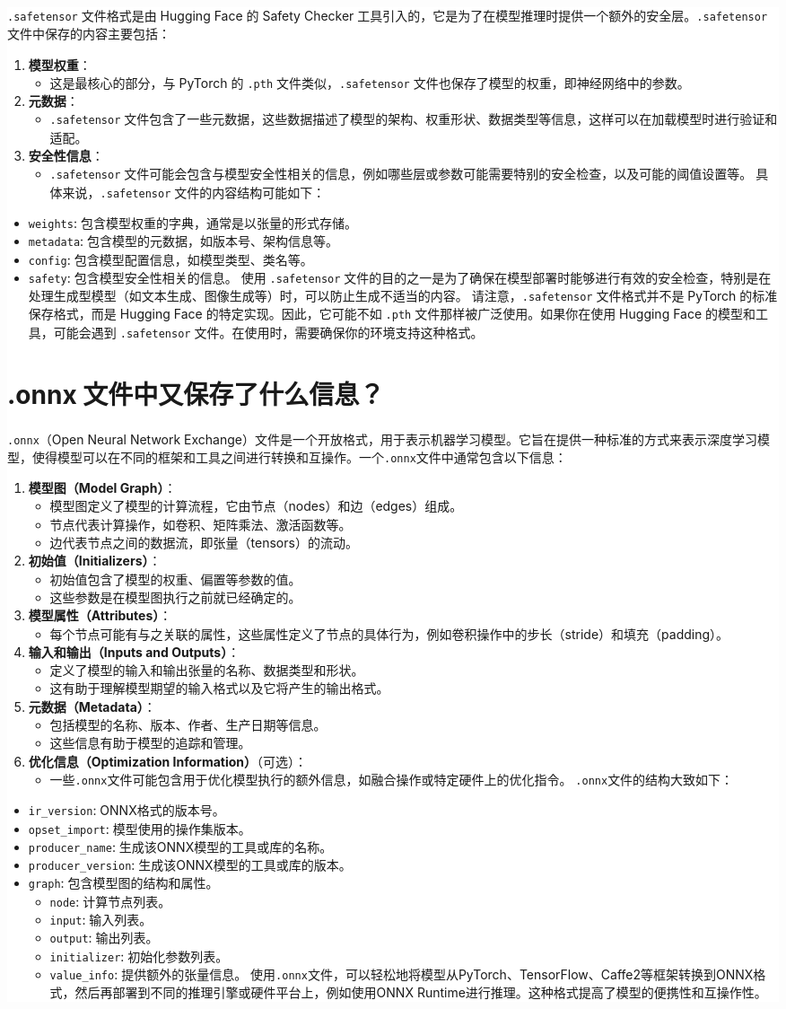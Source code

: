 `.safetensor` 文件格式是由 Hugging Face 的 Safety Checker 工具引入的，它是为了在模型推理时提供一个额外的安全层。`.safetensor` 文件中保存的内容主要包括：
1. **模型权重**：
   - 这是最核心的部分，与 PyTorch 的 `.pth` 文件类似，`.safetensor` 文件也保存了模型的权重，即神经网络中的参数。
2. **元数据**：
   - `.safetensor` 文件包含了一些元数据，这些数据描述了模型的架构、权重形状、数据类型等信息，这样可以在加载模型时进行验证和适配。
3. **安全性信息**：
   - `.safetensor` 文件可能会包含与模型安全性相关的信息，例如哪些层或参数可能需要特别的安全检查，以及可能的阈值设置等。
具体来说，`.safetensor` 文件的内容结构可能如下：
- `weights`: 包含模型权重的字典，通常是以张量的形式存储。
- `metadata`: 包含模型的元数据，如版本号、架构信息等。
- `config`: 包含模型配置信息，如模型类型、类名等。
- `safety`: 包含模型安全性相关的信息。
使用 `.safetensor` 文件的目的之一是为了确保在模型部署时能够进行有效的安全检查，特别是在处理生成型模型（如文本生成、图像生成等）时，可以防止生成不适当的内容。
请注意，`.safetensor` 文件格式并不是 PyTorch 的标准保存格式，而是 Hugging Face 的特定实现。因此，它可能不如 `.pth` 文件那样被广泛使用。如果你在使用 Hugging Face 的模型和工具，可能会遇到 `.safetensor` 文件。在使用时，需要确保你的环境支持这种格式。

# .onnx 文件中又保存了什么信息？

`.onnx`（Open Neural Network Exchange）文件是一个开放格式，用于表示机器学习模型。它旨在提供一种标准的方式来表示深度学习模型，使得模型可以在不同的框架和工具之间进行转换和互操作。一个`.onnx`文件中通常包含以下信息：
1. **模型图（Model Graph）**：
   - 模型图定义了模型的计算流程，它由节点（nodes）和边（edges）组成。
   - 节点代表计算操作，如卷积、矩阵乘法、激活函数等。
   - 边代表节点之间的数据流，即张量（tensors）的流动。
2. **初始值（Initializers）**：
   - 初始值包含了模型的权重、偏置等参数的值。
   - 这些参数是在模型图执行之前就已经确定的。
3. **模型属性（Attributes）**：
   - 每个节点可能有与之关联的属性，这些属性定义了节点的具体行为，例如卷积操作中的步长（stride）和填充（padding）。
4. **输入和输出（Inputs and Outputs）**：
   - 定义了模型的输入和输出张量的名称、数据类型和形状。
   - 这有助于理解模型期望的输入格式以及它将产生的输出格式。
5. **元数据（Metadata）**：
   - 包括模型的名称、版本、作者、生产日期等信息。
   - 这些信息有助于模型的追踪和管理。
6. **优化信息（Optimization Information）**（可选）：
   - 一些`.onnx`文件可能包含用于优化模型执行的额外信息，如融合操作或特定硬件上的优化指令。
`.onnx`文件的结构大致如下：
- `ir_version`: ONNX格式的版本号。
- `opset_import`: 模型使用的操作集版本。
- `producer_name`: 生成该ONNX模型的工具或库的名称。
- `producer_version`: 生成该ONNX模型的工具或库的版本。
- `graph`: 包含模型图的结构和属性。
  - `node`: 计算节点列表。
  - `input`: 输入列表。
  - `output`: 输出列表。
  - `initializer`: 初始化参数列表。
  - `value_info`: 提供额外的张量信息。
使用`.onnx`文件，可以轻松地将模型从PyTorch、TensorFlow、Caffe2等框架转换到ONNX格式，然后再部署到不同的推理引擎或硬件平台上，例如使用ONNX Runtime进行推理。这种格式提高了模型的便携性和互操作性。
